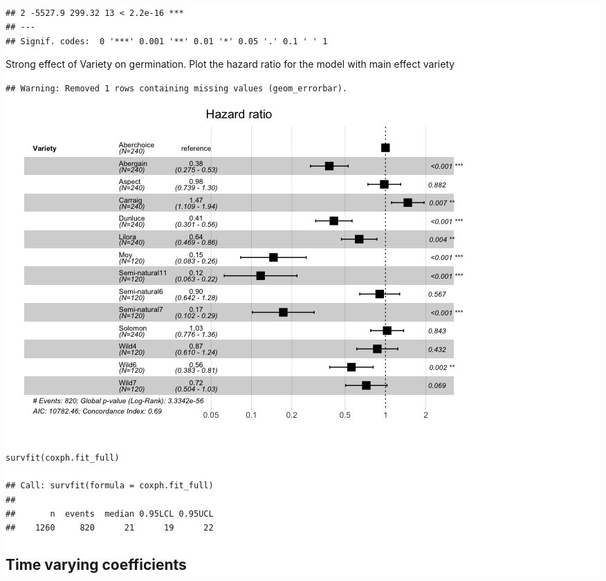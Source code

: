     ## 2 -5527.9 299.32 13 < 2.2e-16 ***
    ## ---
    ## Signif. codes:  0 '***' 0.001 '**' 0.01 '*' 0.05 '.' 0.1 ' ' 1

Strong effect of Variety on germination. Plot the hazard ratio for the
model with main effect variety

    ## Warning: Removed 1 rows containing missing values (geom_errorbar).

![](analysis_report_files/figure-markdown_strict/unnamed-chunk-23-1.png)

    survfit(coxph.fit_full)

    ## Call: survfit(formula = coxph.fit_full)
    ## 
    ##       n  events  median 0.95LCL 0.95UCL 
    ##    1260     820      21      19      22

Time varying coefficients
-------------------------
